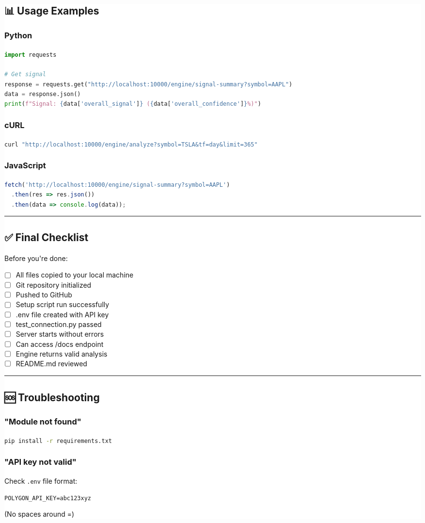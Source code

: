 
## 📊 Usage Examples

### Python
```python
import requests

# Get signal
response = requests.get("http://localhost:10000/engine/signal-summary?symbol=AAPL")
data = response.json()
print(f"Signal: {data['overall_signal']} ({data['overall_confidence']}%)")
```

### cURL
```bash
curl "http://localhost:10000/engine/analyze?symbol=TSLA&tf=day&limit=365"
```

### JavaScript
```javascript
fetch('http://localhost:10000/engine/signal-summary?symbol=AAPL')
  .then(res => res.json())
  .then(data => console.log(data));
```

---

## ✅ Final Checklist

Before you're done:

- [ ] All files copied to your local machine
- [ ] Git repository initialized
- [ ] Pushed to GitHub
- [ ] Setup script run successfully  
- [ ] .env file created with API key
- [ ] test_connection.py passed
- [ ] Server starts without errors
- [ ] Can access /docs endpoint
- [ ] Engine returns valid analysis
- [ ] README.md reviewed

---

## 🆘 Troubleshooting

### "Module not found"
```bash
pip install -r requirements.txt
```

### "API key not valid"
Check `.env` file format:
```
POLYGON_API_KEY=abc123xyz
```
(No spaces around =)
